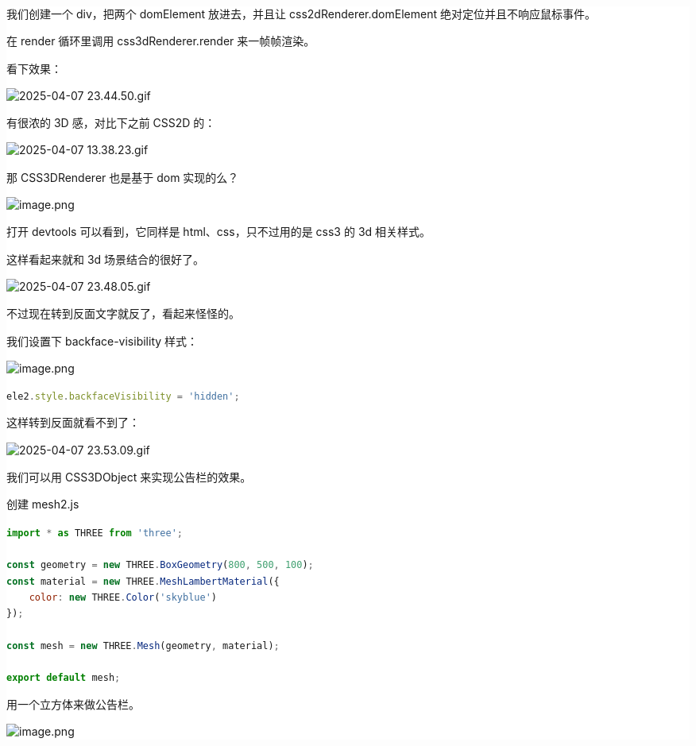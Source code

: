 我们创建一个 div，把两个 domElement 放进去，并且让 css2dRenderer.domElement 绝对定位并且不响应鼠标事件。

在 render 循环里调用 css3dRenderer.render 来一帧帧渲染。

看下效果：


![2025-04-07 23.44.50.gif](https://p3-juejin.byteimg.com/tos-cn-i-k3u1fbpfcp/a59118d32156443f89ff3c256e1d8148~tplv-k3u1fbpfcp-jj-mark:0:0:0:0:q75.image#?w=2348&h=1354&s=3319195&e=gif&f=89&b=000000)

有很浓的 3D 感，对比下之前 CSS2D 的：

![2025-04-07 13.38.23.gif](https://p1-juejin.byteimg.com/tos-cn-i-k3u1fbpfcp/b4ee842c94634424a4f51f9634c3e97d~tplv-k3u1fbpfcp-jj-mark:0:0:0:0:q75.image#?w=2428&h=1378&s=1718154&e=gif&f=79&b=010101)

那 CSS3DRenderer 也是基于 dom 实现的么？


![image.png](https://p9-juejin.byteimg.com/tos-cn-i-k3u1fbpfcp/a0e03c23e55b4cf5b3f07b43fb513be2~tplv-k3u1fbpfcp-jj-mark:0:0:0:0:q75.image#?w=1972&h=826&s=294252&e=png&b=fdfbfb)

打开 devtools 可以看到，它同样是 html、css，只不过用的是 css3 的 3d 相关样式。

这样看起来就和 3d 场景结合的很好了。


![2025-04-07 23.48.05.gif](https://p3-juejin.byteimg.com/tos-cn-i-k3u1fbpfcp/6e109568b958400c946f5260c76b7854~tplv-k3u1fbpfcp-jj-mark:0:0:0:0:q75.image#?w=2348&h=1354&s=1612343&e=gif&f=42&b=67a6bd)

不过现在转到反面文字就反了，看起来怪怪的。

我们设置下 backface-visibility 样式：


![image.png](https://p1-juejin.byteimg.com/tos-cn-i-k3u1fbpfcp/13263e947b4a4c0ba593075720779e9c~tplv-k3u1fbpfcp-jj-mark:0:0:0:0:q75.image#?w=1202&h=570&s=151755&e=png&b=1f1f1f)

```javascript
ele2.style.backfaceVisibility = 'hidden';
```
这样转到反面就看不到了：

![2025-04-07 23.53.09.gif](https://p9-juejin.byteimg.com/tos-cn-i-k3u1fbpfcp/7918adfaf91f4b84a81acf255fbbdd19~tplv-k3u1fbpfcp-jj-mark:0:0:0:0:q75.image#?w=2348&h=1354&s=931023&e=gif&f=39&b=000000)

我们可以用 CSS3DObject 来实现公告栏的效果。

创建 mesh2.js

```javascript
import * as THREE from 'three';

const geometry = new THREE.BoxGeometry(800, 500, 100);
const material = new THREE.MeshLambertMaterial({
    color: new THREE.Color('skyblue')
});

const mesh = new THREE.Mesh(geometry, material);

export default mesh;
```
用一个立方体来做公告栏。


![image.png](https://p6-juejin.byteimg.com/tos-cn-i-k3u1fbpfcp/2d1da4cb2a404efa859f82bb40990f6d~tplv-k3u1fbpfcp-jj-mark:0:0:0:0:q75.image#?w=958&h=540&s=96386&e=png&b=1f1f1f)
